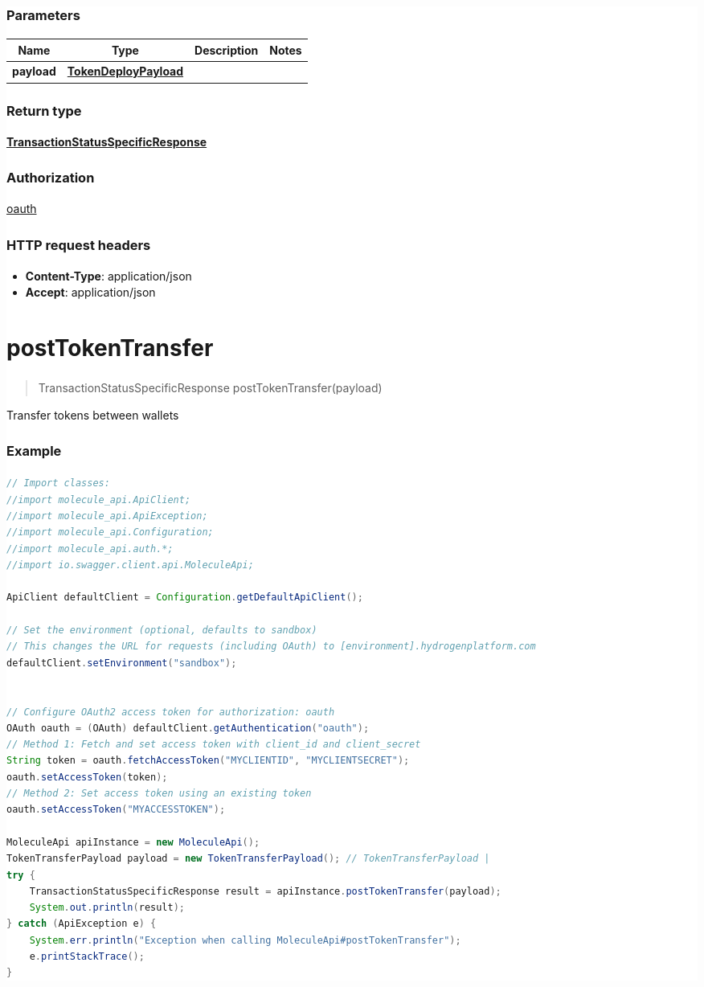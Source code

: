 ### Parameters

Name | Type | Description  | Notes
------------- | ------------- | ------------- | -------------
 **payload** | [**TokenDeployPayload**](TokenDeployPayload.md)|  |

### Return type

[**TransactionStatusSpecificResponse**](TransactionStatusSpecificResponse.md)

### Authorization

[oauth](../README.md#oauth)

### HTTP request headers

 - **Content-Type**: application/json
 - **Accept**: application/json

<a name="postTokenTransfer"></a>
# **postTokenTransfer**
> TransactionStatusSpecificResponse postTokenTransfer(payload)

Transfer tokens between wallets

### Example
```java
// Import classes:
//import molecule_api.ApiClient;
//import molecule_api.ApiException;
//import molecule_api.Configuration;
//import molecule_api.auth.*;
//import io.swagger.client.api.MoleculeApi;

ApiClient defaultClient = Configuration.getDefaultApiClient();

// Set the environment (optional, defaults to sandbox)
// This changes the URL for requests (including OAuth) to [environment].hydrogenplatform.com
defaultClient.setEnvironment("sandbox");


// Configure OAuth2 access token for authorization: oauth
OAuth oauth = (OAuth) defaultClient.getAuthentication("oauth");
// Method 1: Fetch and set access token with client_id and client_secret
String token = oauth.fetchAccessToken("MYCLIENTID", "MYCLIENTSECRET");
oauth.setAccessToken(token);
// Method 2: Set access token using an existing token
oauth.setAccessToken("MYACCESSTOKEN");

MoleculeApi apiInstance = new MoleculeApi();
TokenTransferPayload payload = new TokenTransferPayload(); // TokenTransferPayload | 
try {
    TransactionStatusSpecificResponse result = apiInstance.postTokenTransfer(payload);
    System.out.println(result);
} catch (ApiException e) {
    System.err.println("Exception when calling MoleculeApi#postTokenTransfer");
    e.printStackTrace();
}
```

